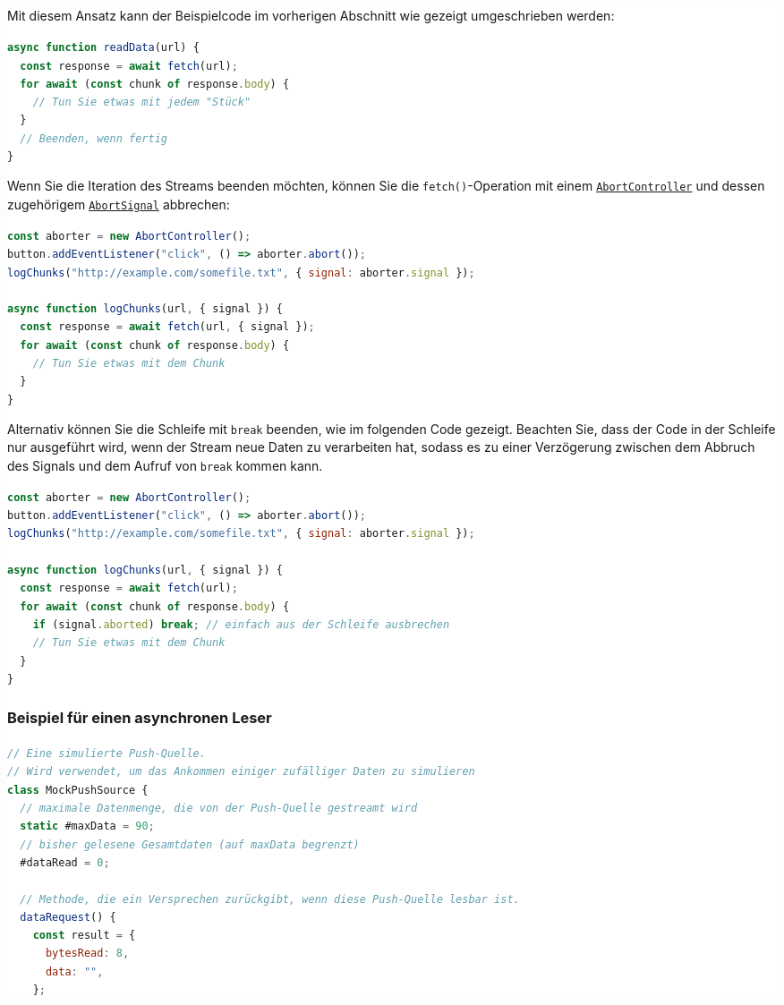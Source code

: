 Mit diesem Ansatz kann der Beispielcode im vorherigen Abschnitt wie gezeigt umgeschrieben werden:

```js
async function readData(url) {
  const response = await fetch(url);
  for await (const chunk of response.body) {
    // Tun Sie etwas mit jedem "Stück"
  }
  // Beenden, wenn fertig
}
```

Wenn Sie die Iteration des Streams beenden möchten, können Sie die `fetch()`-Operation mit einem [`AbortController`](/de/docs/Web/API/AbortController) und dessen zugehörigem [`AbortSignal`](/de/docs/Web/API/AbortSignal) abbrechen:

```js
const aborter = new AbortController();
button.addEventListener("click", () => aborter.abort());
logChunks("http://example.com/somefile.txt", { signal: aborter.signal });

async function logChunks(url, { signal }) {
  const response = await fetch(url, { signal });
  for await (const chunk of response.body) {
    // Tun Sie etwas mit dem Chunk
  }
}
```

Alternativ können Sie die Schleife mit `break` beenden, wie im folgenden Code gezeigt.
Beachten Sie, dass der Code in der Schleife nur ausgeführt wird, wenn der Stream neue Daten zu verarbeiten hat, sodass es zu einer Verzögerung zwischen dem Abbruch des Signals und dem Aufruf von `break` kommen kann.

```js
const aborter = new AbortController();
button.addEventListener("click", () => aborter.abort());
logChunks("http://example.com/somefile.txt", { signal: aborter.signal });

async function logChunks(url, { signal }) {
  const response = await fetch(url);
  for await (const chunk of response.body) {
    if (signal.aborted) break; // einfach aus der Schleife ausbrechen
    // Tun Sie etwas mit dem Chunk
  }
}
```

### Beispiel für einen asynchronen Leser



```js hidden
// Eine simulierte Push-Quelle.
// Wird verwendet, um das Ankommen einiger zufälliger Daten zu simulieren
class MockPushSource {
  // maximale Datenmenge, die von der Push-Quelle gestreamt wird
  static #maxData = 90;
  // bisher gelesene Gesamtdaten (auf maxData begrenzt)
  #dataRead = 0;

  // Methode, die ein Versprechen zurückgibt, wenn diese Push-Quelle lesbar ist.
  dataRequest() {
    const result = {
      bytesRead: 8,
      data: "",
    };

```